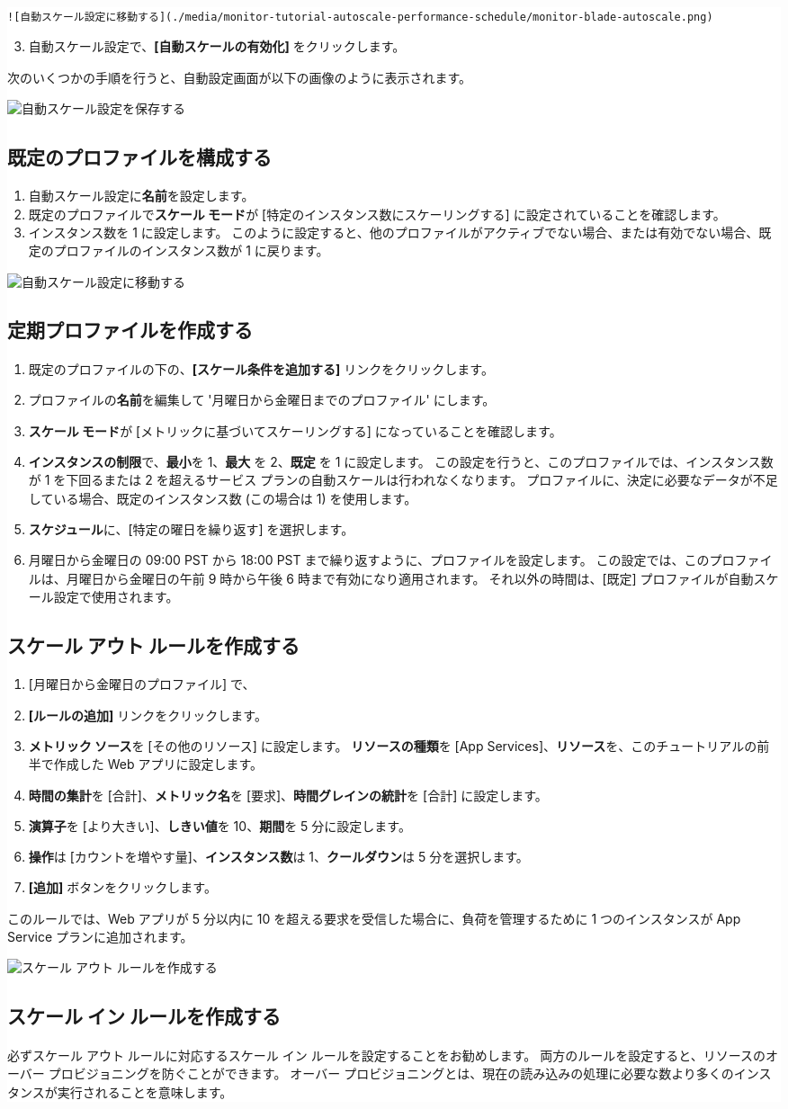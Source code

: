     ![自動スケール設定に移動する](./media/monitor-tutorial-autoscale-performance-schedule/monitor-blade-autoscale.png)

3. 自動スケール設定で、**[自動スケールの有効化]** をクリックします。

次のいくつかの手順を行うと、自動設定画面が以下の画像のように表示されます。

   ![自動スケール設定を保存する](./media/monitor-tutorial-autoscale-performance-schedule/Autoscale-Setting-Save.png)

 ## <a name="configure-default-profile"></a>既定のプロファイルを構成する
1. 自動スケール設定に**名前**を設定します。
2. 既定のプロファイルで**スケール モード**が [特定のインスタンス数にスケーリングする] に設定されていることを確認します。
3. インスタンス数を 1 に設定します。 このように設定すると、他のプロファイルがアクティブでない場合、または有効でない場合、既定のプロファイルのインスタンス数が 1 に戻ります。

  ![自動スケール設定に移動する](./media/monitor-tutorial-autoscale-performance-schedule/autoscale-setting-profile.png)


## <a name="create-recurrence-profile"></a>定期プロファイルを作成する

1. 既定のプロファイルの下の、**[スケール条件を追加する]** リンクをクリックします。

2. プロファイルの**名前**を編集して '月曜日から金曜日までのプロファイル' にします。

3. **スケール モード**が [メトリックに基づいてスケーリングする] になっていることを確認します。

4. **インスタンスの制限**で、**最小**を 1、**最大** を 2、**既定** を 1 に設定します。 この設定を行うと、このプロファイルでは、インスタンス数が 1 を下回るまたは 2 を超えるサービス プランの自動スケールは行われなくなります。 プロファイルに、決定に必要なデータが不足している場合、既定のインスタンス数 (この場合は 1) を使用します。

5. **スケジュール**に、[特定の曜日を繰り返す] を選択します。

6. 月曜日から金曜日の 09:00 PST から 18:00 PST まで繰り返すように、プロファイルを設定します。 この設定では、このプロファイルは、月曜日から金曜日の午前 9 時から午後 6 時まで有効になり適用されます。 それ以外の時間は、[既定] プロファイルが自動スケール設定で使用されます。

## <a name="create-a-scale-out-rule"></a>スケール アウト ルールを作成する

1. [月曜日から金曜日のプロファイル] で、

2. **[ルールの追加]** リンクをクリックします。

3. **メトリック ソース**を [その他のリソース] に設定します。 **リソースの種類**を [App Services]、**リソース**を、このチュートリアルの前半で作成した Web アプリに設定します。

4. **時間の集計**を [合計]、**メトリック名**を [要求]、**時間グレインの統計**を [合計] に設定します。

5. **演算子**を [より大きい]、**しきい値**を 10、**期間**を 5 分に設定します。

6. **操作**は [カウントを増やす量]、**インスタンス数**は 1、**クールダウン**は 5 分を選択します。

7. **[追加]** ボタンをクリックします。

このルールでは、Web アプリが 5 分以内に 10 を超える要求を受信した場合に、負荷を管理するために 1 つのインスタンスが App Service プランに追加されます。

   ![スケール アウト ルールを作成する](./media/monitor-tutorial-autoscale-performance-schedule/Scale-Out-Rule.png)

## <a name="create-a-scale-in-rule"></a>スケール イン ルールを作成する
必ずスケール アウト ルールに対応するスケール イン ルールを設定することをお勧めします。 両方のルールを設定すると、リソースのオーバー プロビジョニングを防ぐことができます。 オーバー プロビジョニングとは、現在の読み込みの処理に必要な数より多くのインスタンスが実行されることを意味します。 
